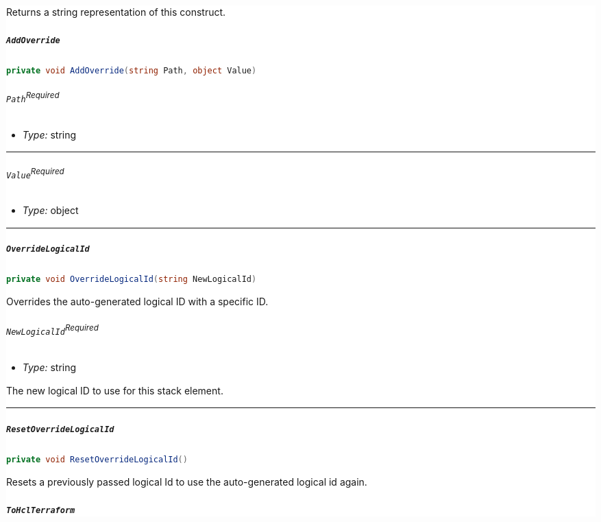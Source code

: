 Returns a string representation of this construct.

##### `AddOverride` <a name="AddOverride" id="rhizo-co-terraform-provider-oci.dataOciOspGatewayAddressRule.DataOciOspGatewayAddressRule.addOverride"></a>

```csharp
private void AddOverride(string Path, object Value)
```

###### `Path`<sup>Required</sup> <a name="Path" id="rhizo-co-terraform-provider-oci.dataOciOspGatewayAddressRule.DataOciOspGatewayAddressRule.addOverride.parameter.path"></a>

- *Type:* string

---

###### `Value`<sup>Required</sup> <a name="Value" id="rhizo-co-terraform-provider-oci.dataOciOspGatewayAddressRule.DataOciOspGatewayAddressRule.addOverride.parameter.value"></a>

- *Type:* object

---

##### `OverrideLogicalId` <a name="OverrideLogicalId" id="rhizo-co-terraform-provider-oci.dataOciOspGatewayAddressRule.DataOciOspGatewayAddressRule.overrideLogicalId"></a>

```csharp
private void OverrideLogicalId(string NewLogicalId)
```

Overrides the auto-generated logical ID with a specific ID.

###### `NewLogicalId`<sup>Required</sup> <a name="NewLogicalId" id="rhizo-co-terraform-provider-oci.dataOciOspGatewayAddressRule.DataOciOspGatewayAddressRule.overrideLogicalId.parameter.newLogicalId"></a>

- *Type:* string

The new logical ID to use for this stack element.

---

##### `ResetOverrideLogicalId` <a name="ResetOverrideLogicalId" id="rhizo-co-terraform-provider-oci.dataOciOspGatewayAddressRule.DataOciOspGatewayAddressRule.resetOverrideLogicalId"></a>

```csharp
private void ResetOverrideLogicalId()
```

Resets a previously passed logical Id to use the auto-generated logical id again.

##### `ToHclTerraform` <a name="ToHclTerraform" id="rhizo-co-terraform-provider-oci.dataOciOspGatewayAddressRule.DataOciOspGatewayAddressRule.toHclTerraform"></a>
